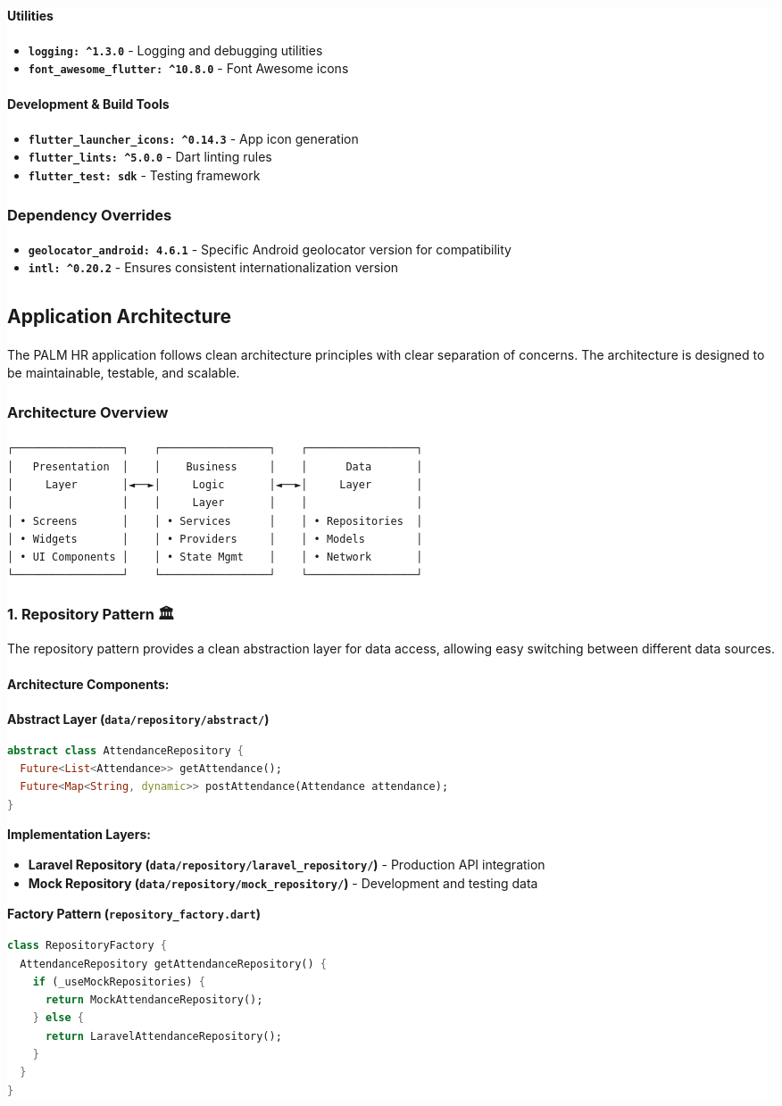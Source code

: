#### **Utilities**
- **`logging: ^1.3.0`** - Logging and debugging utilities
- **`font_awesome_flutter: ^10.8.0`** - Font Awesome icons

#### **Development & Build Tools**
- **`flutter_launcher_icons: ^0.14.3`** - App icon generation
- **`flutter_lints: ^5.0.0`** - Dart linting rules
- **`flutter_test: sdk`** - Testing framework

### Dependency Overrides
- **`geolocator_android: 4.6.1`** - Specific Android geolocator version for compatibility
- **`intl: ^0.20.2`** - Ensures consistent internationalization version

## Application Architecture

The PALM HR application follows clean architecture principles with clear separation of concerns. The architecture is designed to be maintainable, testable, and scalable.

### Architecture Overview

```
┌─────────────────┐    ┌─────────────────┐    ┌─────────────────┐
│   Presentation  │    │    Business     │    │      Data       │
│     Layer       │◄──►│     Logic       │◄──►│     Layer       │
│                 │    │     Layer       │    │                 │
│ • Screens       │    │ • Services      │    │ • Repositories  │
│ • Widgets       │    │ • Providers     │    │ • Models        │
│ • UI Components │    │ • State Mgmt    │    │ • Network       │
└─────────────────┘    └─────────────────┘    └─────────────────┘
```

### 1. Repository Pattern 🏛️

The repository pattern provides a clean abstraction layer for data access, allowing easy switching between different data sources.

#### Architecture Components:

**Abstract Layer (`data/repository/abstract/`)**
```dart
abstract class AttendanceRepository {
  Future<List<Attendance>> getAttendance();
  Future<Map<String, dynamic>> postAttendance(Attendance attendance);
}
```

**Implementation Layers:**
- **Laravel Repository (`data/repository/laravel_repository/`)** - Production API integration
- **Mock Repository (`data/repository/mock_repository/`)** - Development and testing data

**Factory Pattern (`repository_factory.dart`)**
```dart
class RepositoryFactory {
  AttendanceRepository getAttendanceRepository() {
    if (_useMockRepositories) {
      return MockAttendanceRepository();
    } else {
      return LaravelAttendanceRepository();
    }
  }
}
```

